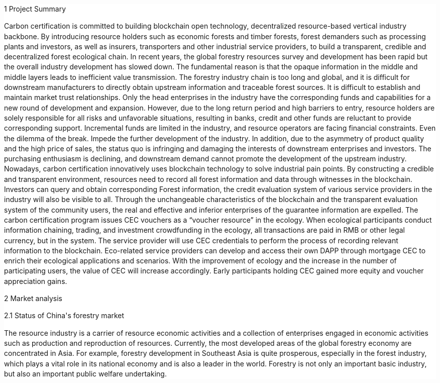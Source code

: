1 Project Summary

Carbon certification is committed to building blockchain open technology, decentralized resource-based vertical industry backbone. By introducing resource holders such as economic forests and timber forests, forest demanders such as processing plants and investors, as well as insurers, transporters and other industrial service providers, to build a transparent, credible and decentralized forest ecological chain. In recent years, the global forestry resources survey and development has been rapid but the overall industry development has slowed down. The fundamental reason is that the opaque information in the middle and middle layers leads to inefficient value transmission. The forestry industry chain is too long and global, and it is difficult for downstream manufacturers to directly obtain upstream information and traceable forest sources. It is difficult to establish and maintain market trust relationships. Only the head enterprises in the industry have the corresponding funds and capabilities for a new round of development and expansion. However, due to the long return period and high barriers to entry, resource holders are solely responsible for all risks and unfavorable situations, resulting in banks, credit and other funds are reluctant to provide corresponding support. Incremental funds are limited in the industry, and resource operators are facing financial constraints. Even the dilemma of the break. Impede the further development of the industry. In addition, due to the asymmetry of product quality and the high price of sales, the status quo is infringing and damaging the interests of downstream enterprises and investors. The purchasing enthusiasm is declining, and downstream demand cannot promote the development of the upstream industry.
Nowadays, carbon certification innovatively uses blockchain technology to solve industrial pain points. By constructing a credible and transparent environment, resources need to record all forest information and data through witnesses in the blockchain. Investors can query and obtain corresponding Forest information, the credit evaluation system of various service providers in the industry will also be visible to all. Through the unchangeable characteristics of the blockchain and the transparent evaluation system of the community users, the real and effective and inferior enterprises of the guarantee information are expelled. The carbon certification program issues CEC vouchers as a “voucher resource” in the ecology. When ecological participants conduct information chaining, trading, and investment crowdfunding in the ecology, all transactions are paid in RMB or other legal currency, but in the system. The service provider will use CEC credentials to perform the process of recording relevant information to the blockchain. Eco-related service providers can develop and access their own DAPP through mortgage CEC to enrich their ecological applications and scenarios. With the improvement of ecology and the increase in the number of participating users, the value of CEC will increase accordingly. Early participants holding CEC gained more equity and voucher appreciation gains.

2 Market analysis

2.1 Status of China's forestry market

The resource industry is a carrier of resource economic activities and a collection of enterprises engaged in economic activities such as production and reproduction of resources. Currently, the most developed areas of the global forestry economy are concentrated in Asia. For example, forestry development in Southeast Asia is quite prosperous, especially in the forest industry, which plays a vital role in its national economy and is also a leader in the world. Forestry is not only an important basic industry, but also an important public welfare undertaking.